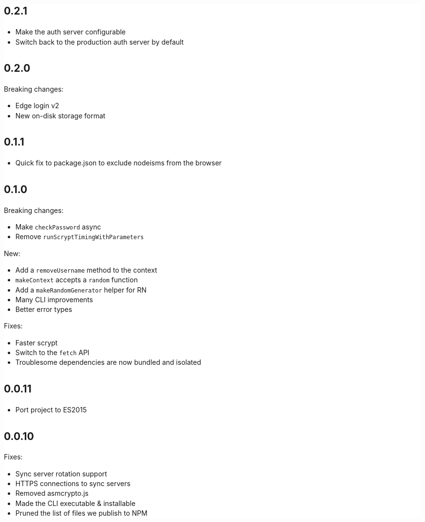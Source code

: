 ## 0.2.1

* Make the auth server configurable
* Switch back to the production auth server by default

## 0.2.0

Breaking changes:
* Edge login v2
* New on-disk storage format

## 0.1.1

* Quick fix to package.json to exclude nodeisms from the browser

## 0.1.0

Breaking changes:
* Make `checkPassword` async
* Remove `runScryptTimingWithParameters`

New:
* Add a `removeUsername` method to the context
* `makeContext` accepts a `random` function
* Add a `makeRandomGenerator` helper for RN
* Many CLI improvements
* Better error types

Fixes:
* Faster scrypt
* Switch to the `fetch` API
* Troublesome dependencies are now bundled and isolated

## 0.0.11

* Port project to ES2015

## 0.0.10

Fixes:
* Sync server rotation support
* HTTPS connections to sync servers
* Removed asmcrypto.js
* Made the CLI executable & installable
* Pruned the list of files we publish to NPM
